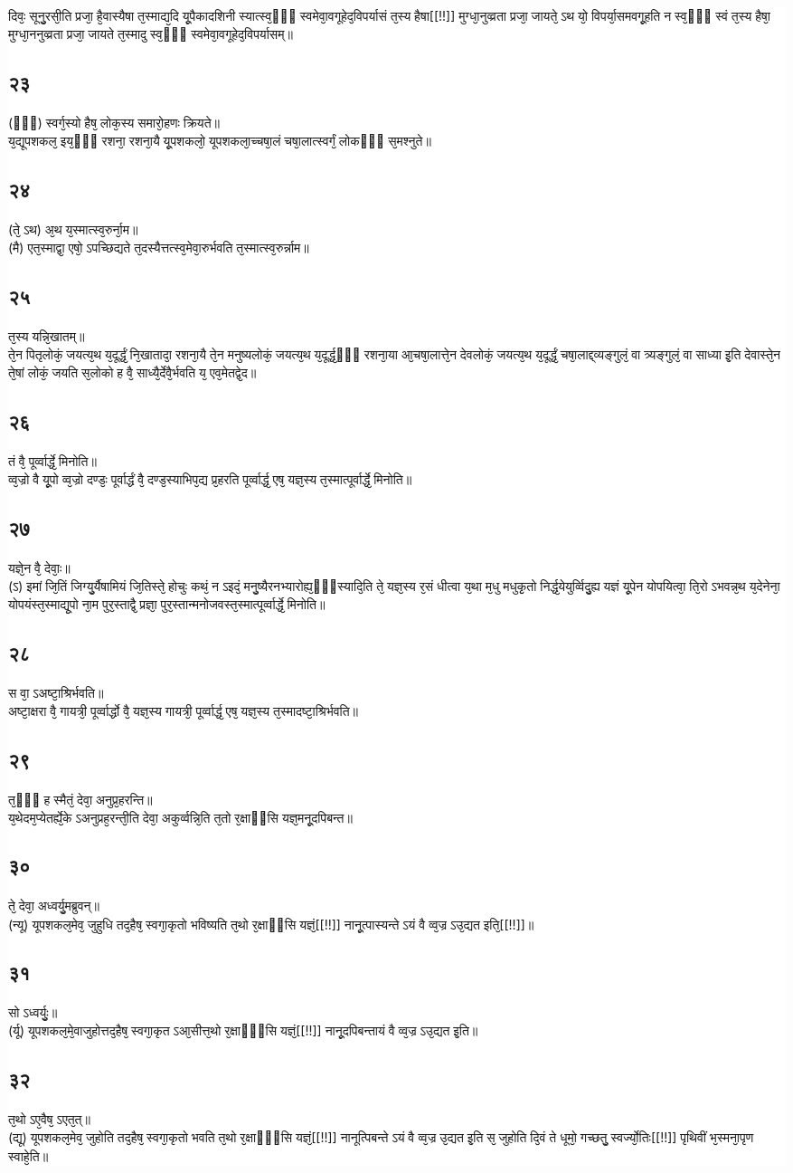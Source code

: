 दिवः᳘ सूनु᳘रसी᳘ति प्रजा᳘ है᳘वास्यैषा त᳘स्माद्य᳘दि यू᳘पैकादशिनी स्यात्स्व᳘ᳫं᳘ स्वमेवा᳘वगूहेद᳘विपर्यासं त᳘स्य हैषा[[!!]] मुग्धा᳘नुव्व्रता प्रजा᳘ जायते᳘ ऽथ यो᳘ विपर्या᳘समवगू᳘हति न स्व᳘ᳫं᳘ स्वं त᳘स्य हैषा᳘ मुग्धा᳘ननुव्व्रता प्रजा᳘ जायते त᳘स्मादु स्व᳘ᳫं᳘ स्वमेवा᳘वगूहेद᳘विपर्यासम्॥  
## २३
(ᳫं᳭) स्वर्ग᳘स्यो हैष᳘ लोक᳘स्य समारो᳘हणः क्रियते॥  
य᳘द्यूपशकल᳘ इय᳘ᳫँ᳘ रशना᳘ रशना᳘यै यू᳘पशकलो᳘ यूपशकला᳘च्चषा᳘लं चषा᳘लात्स्वर्गं᳘ लोकᳫं᳭ स᳘मश्नुते॥  
## २४
(ते᳘ ऽथ) अ᳘थ य᳘स्मात्स्व᳘रुर्ना᳘म॥  
(मै) एत᳘स्माद्वा᳘ एषो᳘ ऽपच्छिद्यते त᳘दस्यैत्तत्स्व᳘मेवा᳘रुर्भवति त᳘स्मात्स्व᳘रुर्न्नाम॥  
## २५
त᳘स्य यन्नि᳘खातम्॥  
ते᳘न पितृलोकं᳘ जयत्य᳘थ य᳘दूर्द्धं᳘ नि᳘खातादा᳘ रशना᳘यै ते᳘न मनुष्यलोकं᳘ जयत्य᳘थ य᳘दूर्द्ध᳘ᳫँ᳭ रशना᳘या आ᳘चषा᳘लात्ते᳘न देवलोकं᳘ जयत्य᳘थ य᳘दूर्द्धं᳘ चषा᳘लाद्द्व्यङ्गुलं᳘ वा त्र्यङ्गुलं᳘ वा साध्या इ᳘ति देवास्ते᳘न ते᳘षां लोकं᳘ जयति स᳘लोको ह वै᳘ साध्यै᳘र्देवै᳘र्भवति य᳘ एव᳘मेतद्वे᳘द॥  
## २६
तं वै᳘ पूर्व्वार्द्धे᳘ मिनोति॥  
व्व᳘ज्रो वै यू᳘पो व्व᳘ज्रो दण्डः᳘ पूर्वार्द्धं वै᳘ दण्ड᳘स्याभिप᳘द्य प्र᳘हरति पूर्व्वार्द्ध᳘ एष᳘ यज्ञ᳘स्य त᳘स्मात्पूर्वार्द्धे᳘ मिनोति॥  
## २७
यज्ञे᳘न वै᳘ देवाः᳘॥  
(ऽ) इमां जि᳘तिं जिग्यु᳘र्यैषामियं जि᳘तिस्ते᳘ होचुः कथं᳘ न ऽइदं᳘ मनु᳘ष्यैरनभ्यारोह्य᳘ᳫँ᳘स्यादि᳘ति ते᳘ यज्ञ᳘स्य र᳘सं धीत्वा य᳘था म᳘धु मधुकृ᳘तो निर्द्ध᳘येयुर्व्विदु᳘ह्य यज्ञं यू᳘पेन योपयित्वा᳘ ति᳘रो ऽभवन्न᳘थ य᳘देनेना᳘ योपयंस्त᳘स्माद्यू᳘पो ना᳘म पुर᳘स्ताद्वै᳘ प्रज्ञा᳘ पुर᳘स्तान्मनोजवस्त᳘स्मात्पूर्व्वार्द्धे᳘ मिनोति॥  
## २८
स वा᳘ ऽअष्टा᳘श्रिर्भवति॥  
अष्टा᳘क्षरा वै᳘ गायत्री᳘ पूर्व्वार्द्धो वै᳘ यज्ञ᳘स्य गायत्री᳘ पूर्व्वार्द्ध᳘ एष᳘ यज्ञ᳘स्य त᳘स्मादष्टा᳘श्रिर्भवति॥  
## २९
त᳘ᳫँ᳘ ह स्मैतं᳘ देवा᳘ अनुप्र᳘हरन्ति॥  
य᳘थेदम᳘प्येतर्ह्ये᳘के ऽअनुप्रह᳘रन्ती᳘ति देवा᳘ अकुर्व्वन्नि᳘ति त᳘तो र᳘क्षाᳫंसि यज्ञ᳘मनू᳘दपिबन्त॥  
## ३०
ते᳘ देवा᳘ अध्वर्यु᳘मब्रुवन्॥  
(न्यू) यूपशकल᳘मेव᳘ जुहुधि तद᳘हैष᳘ स्वगा᳘कृतो भविष्यति त᳘थो र᳘क्षाᳫंसि यज्ञं᳘[[!!]] नानू᳘त्पास्यन्ते ऽयं वै व्व᳘ज्र ऽउ᳘द्यत इति᳘[[!!]]॥  
## ३१
सो ऽध्वर्युः᳘॥  
(र्यू) यूपशकल᳘मे᳘वाजुहोत्तद᳘हैष᳘ स्वगा᳘कृत ऽआ᳘सीत्त᳘थो र᳘क्षाᳫं᳘सि यज्ञं᳘[[!!]] नानू᳘दपिबन्तायं वै व्व᳘ज्र ऽउ᳘द्यत इ᳘ति॥  
## ३२
त᳘थो ऽए᳘वैष᳘ ऽएत᳘त्॥  
(द्यू) यूपशकल᳘मेव᳘ जुहोति तद᳘हैष᳘ स्वगा᳘कृतो भवति त᳘थो र᳘क्षाᳫँ᳭सि यज्ञं᳘[[!!]] नानूत्पिबन्ते ऽयं वै व्व᳘ज्र उ᳘द्यत इ᳘ति स᳘ जुहोति दि᳘वं ते धूमो᳘ गच्छतु᳘ स्वर्ज्यो᳘तिः[[!!]] पृथिवीं भ᳘स्मना᳘पृण स्वाहे᳘ति॥  
